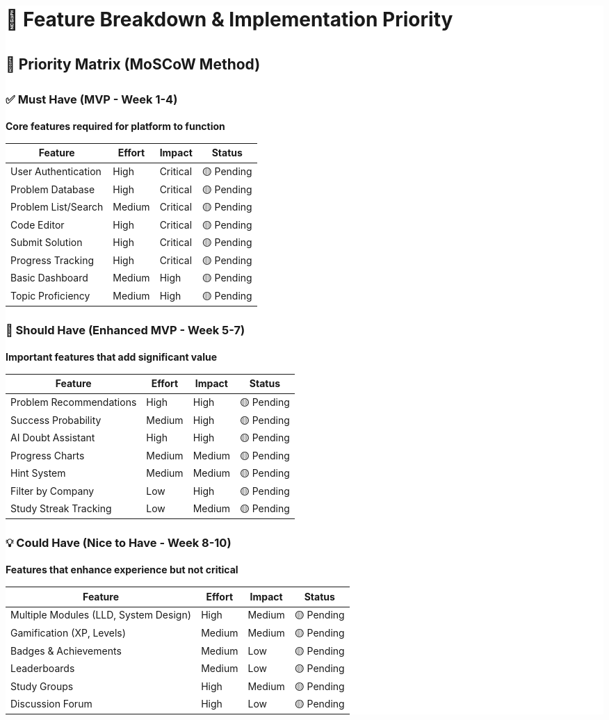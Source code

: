 # 🎯 Feature Breakdown & Implementation Priority

## 🚦 Priority Matrix (MoSCoW Method)

### ✅ Must Have (MVP - Week 1-4)
**Core features required for platform to function**

| Feature | Effort | Impact | Status |
|---------|--------|--------|--------|
| User Authentication | High | Critical | 🟡 Pending |
| Problem Database | High | Critical | 🟡 Pending |
| Problem List/Search | Medium | Critical | 🟡 Pending |
| Code Editor | High | Critical | 🟡 Pending |
| Submit Solution | High | Critical | 🟡 Pending |
| Progress Tracking | High | Critical | 🟡 Pending |
| Basic Dashboard | Medium | High | 🟡 Pending |
| Topic Proficiency | Medium | High | 🟡 Pending |

### 🎯 Should Have (Enhanced MVP - Week 5-7)
**Important features that add significant value**

| Feature | Effort | Impact | Status |
|---------|--------|--------|--------|
| Problem Recommendations | High | High | 🟡 Pending |
| Success Probability | Medium | High | 🟡 Pending |
| AI Doubt Assistant | High | High | 🟡 Pending |
| Progress Charts | Medium | Medium | 🟡 Pending |
| Hint System | Medium | Medium | 🟡 Pending |
| Filter by Company | Low | High | 🟡 Pending |
| Study Streak Tracking | Low | Medium | 🟡 Pending |

### 💡 Could Have (Nice to Have - Week 8-10)
**Features that enhance experience but not critical**

| Feature | Effort | Impact | Status |
|---------|--------|--------|--------|
| Multiple Modules (LLD, System Design) | High | Medium | 🟡 Pending |
| Gamification (XP, Levels) | Medium | Medium | 🟡 Pending |
| Badges & Achievements | Medium | Low | 🟡 Pending |
| Leaderboards | Medium | Low | 🟡 Pending |
| Study Groups | High | Medium | 🟡 Pending |
| Discussion Forum | High | Low | 🟡 Pending |
